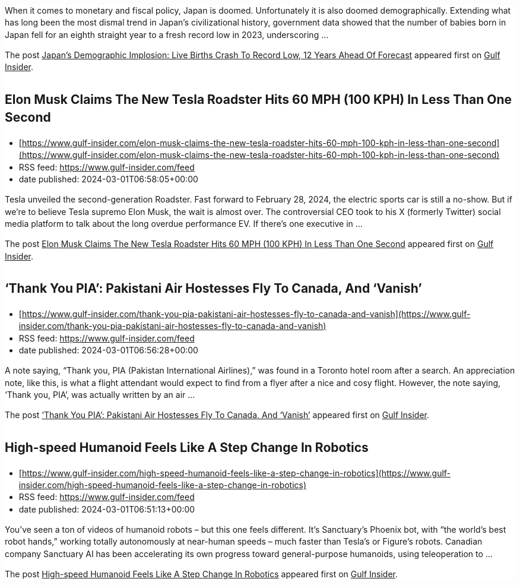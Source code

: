 <p>When it comes to monetary and fiscal policy, Japan is doomed. Unfortunately it is also doomed demographically. Extending what has long been the most dismal trend in Japan&#8217;s civilizational history, government data showed that the number of babies born in Japan fell for an eighth straight year to a fresh record low in 2023, underscoring &#8230;</p>
<p>The post <a href="https://www.gulf-insider.com/japans-demographic-implosion-live-births-crash-to-record-low-12-years-ahead-of-forecast/">Japan&#8217;s Demographic Implosion: Live Births Crash To Record Low, 12 Years Ahead Of Forecast</a> appeared first on <a href="https://www.gulf-insider.com">Gulf Insider</a>.</p>

## Elon Musk Claims The New Tesla Roadster Hits 60 MPH (100 KPH) In Less Than One Second
 - [https://www.gulf-insider.com/elon-musk-claims-the-new-tesla-roadster-hits-60-mph-100-kph-in-less-than-one-second](https://www.gulf-insider.com/elon-musk-claims-the-new-tesla-roadster-hits-60-mph-100-kph-in-less-than-one-second)
 - RSS feed: https://www.gulf-insider.com/feed
 - date published: 2024-03-01T06:58:05+00:00

<p>Tesla unveiled the second-generation Roadster. Fast forward to February 28, 2024, the electric sports car is still a no-show. But if we&#8217;re to believe Tesla supremo Elon Musk, the wait is almost over. The controversial CEO took to his X (formerly Twitter) social media platform to talk about the long overdue performance EV. If there&#8217;s one executive in &#8230;</p>
<p>The post <a href="https://www.gulf-insider.com/elon-musk-claims-the-new-tesla-roadster-hits-60-mph-100-kph-in-less-than-one-second/">Elon Musk Claims The New Tesla Roadster Hits 60 MPH (100 KPH) In Less Than One Second</a> appeared first on <a href="https://www.gulf-insider.com">Gulf Insider</a>.</p>

## ‘Thank You PIA’: Pakistani Air Hostesses Fly To Canada, And ‘Vanish’
 - [https://www.gulf-insider.com/thank-you-pia-pakistani-air-hostesses-fly-to-canada-and-vanish](https://www.gulf-insider.com/thank-you-pia-pakistani-air-hostesses-fly-to-canada-and-vanish)
 - RSS feed: https://www.gulf-insider.com/feed
 - date published: 2024-03-01T06:56:28+00:00

<p>A note saying, &#8220;Thank you, PIA (Pakistan International Airlines),&#8221; was found in a Toronto hotel room after a search. An appreciation note, like this, is what a flight attendant would expect to find from a flyer after a nice and cosy flight. However, the note saying, ‘Thank you, PIA&#8217;, was actually written by an air &#8230;</p>
<p>The post <a href="https://www.gulf-insider.com/thank-you-pia-pakistani-air-hostesses-fly-to-canada-and-vanish/">&#8216;Thank You PIA&#8217;: Pakistani Air Hostesses Fly To Canada, And &#8216;Vanish&#8217;</a> appeared first on <a href="https://www.gulf-insider.com">Gulf Insider</a>.</p>

## High-speed Humanoid Feels Like A Step Change In Robotics
 - [https://www.gulf-insider.com/high-speed-humanoid-feels-like-a-step-change-in-robotics](https://www.gulf-insider.com/high-speed-humanoid-feels-like-a-step-change-in-robotics)
 - RSS feed: https://www.gulf-insider.com/feed
 - date published: 2024-03-01T06:51:13+00:00

<p>You&#8217;ve seen a ton of videos of humanoid robots – but this one feels different. It&#8217;s Sanctuary&#8217;s Phoenix bot, with &#8220;the world&#8217;s best robot hands,&#8221; working totally autonomously at near-human speeds – much faster than Tesla&#8217;s or Figure&#8217;s robots. Canadian company Sanctuary AI has been accelerating its own progress toward general-purpose humanoids, using teleoperation to &#8230;</p>
<p>The post <a href="https://www.gulf-insider.com/high-speed-humanoid-feels-like-a-step-change-in-robotics/">High-speed Humanoid Feels Like A Step Change In Robotics</a> appeared first on <a href="https://www.gulf-insider.com">Gulf Insider</a>.</p>

